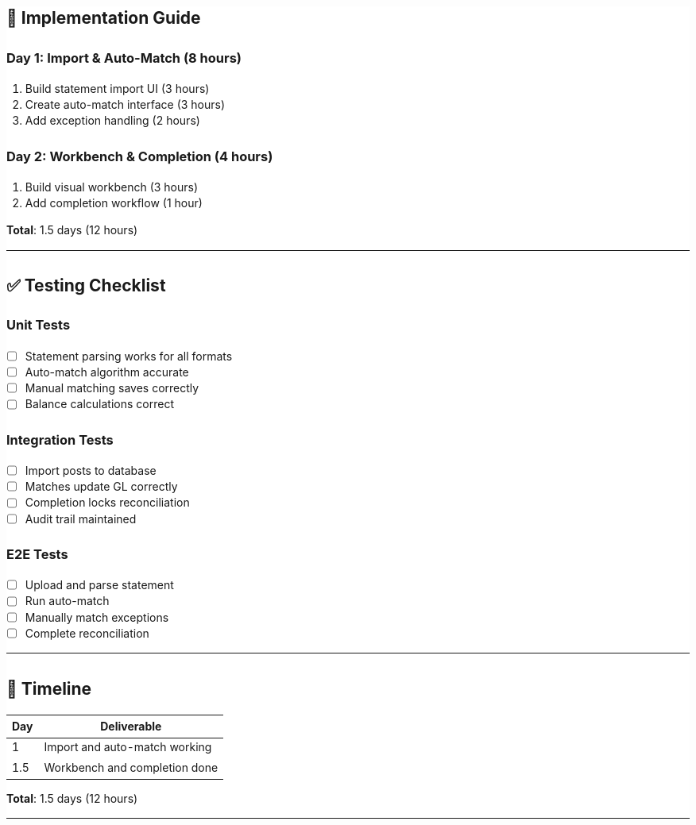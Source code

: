 ## 📝 Implementation Guide

### Day 1: Import & Auto-Match (8 hours)

1. Build statement import UI (3 hours)
2. Create auto-match interface (3 hours)
3. Add exception handling (2 hours)

### Day 2: Workbench & Completion (4 hours)

1. Build visual workbench (3 hours)
2. Add completion workflow (1 hour)

**Total**: 1.5 days (12 hours)

---

## ✅ Testing Checklist

### Unit Tests

- [ ] Statement parsing works for all formats
- [ ] Auto-match algorithm accurate
- [ ] Manual matching saves correctly
- [ ] Balance calculations correct

### Integration Tests

- [ ] Import posts to database
- [ ] Matches update GL correctly
- [ ] Completion locks reconciliation
- [ ] Audit trail maintained

### E2E Tests

- [ ] Upload and parse statement
- [ ] Run auto-match
- [ ] Manually match exceptions
- [ ] Complete reconciliation

---

## 📅 Timeline

| Day | Deliverable                   |
| --- | ----------------------------- |
| 1   | Import and auto-match working |
| 1.5 | Workbench and completion done |

**Total**: 1.5 days (12 hours)

---